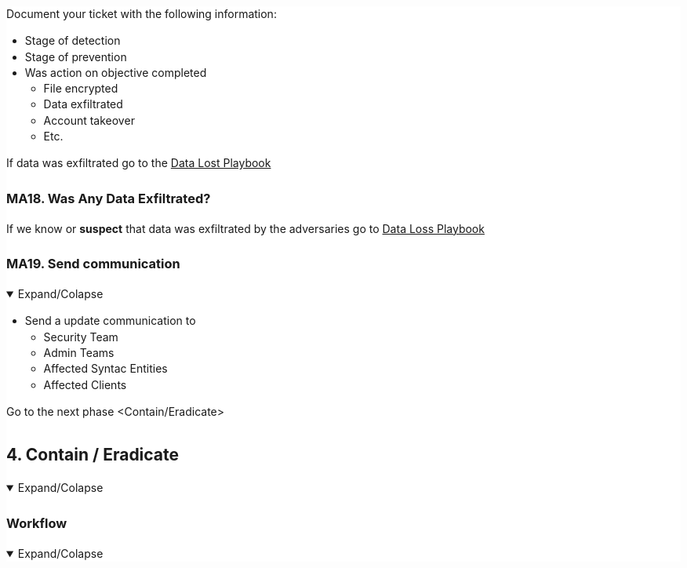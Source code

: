 Document your ticket with the following information:
- Stage of detection
- Stage of prevention
- Was action on objective completed
    - File encrypted
    - Data exfiltrated
    - Account takeover
    - Etc. 

If data was exfiltrated go to the [Data Lost Playbook](../IRP-Data_Lost/)  

</details>

### MA18. Was Any Data Exfiltrated?
If we know or **suspect** that data was exfiltrated by the adversaries go to [Data Loss Playbook](../IRP-DataLoss/)

### MA19. Send communication
<details open>
<summary>Expand/Colapse</summary>

- Send a update communication to
    - Security Team
    - Admin Teams
    - Affected Syntac Entities
    - Affected Clients

</details>

Go to the next phase <Contain/Eradicate>
</details>


## 4. Contain / Eradicate
<details open>
<summary>Expand/Colapse</summary>

### Workflow
<details open>
<summary>Expand/Colapse</summary>
